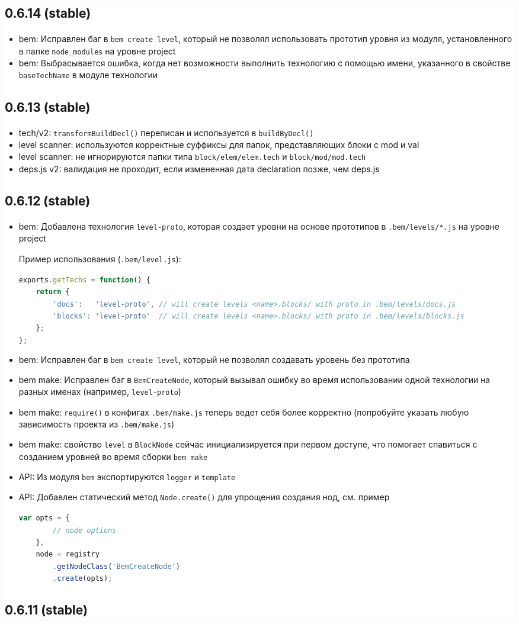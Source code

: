 0.6.14 (stable)
---------------

- bem: Исправлен баг в `bem create level`, который не позволял использовать прототип уровня из модуля, установленного в папке `node_modules` на уровне project 
- bem: Выбрасывается ошибка, когда нет возможности выполнить технологию с помощью имени, указанного в свойстве `baseTechName` в модуле технологии

0.6.13 (stable)
---------------

- tech/v2: `transformBuildDecl()` переписан и используется в `buildByDecl()`
- level scanner: используются корректные суффиксы для папок, представляющих блоки с mod и val
- level scanner: не игнорируются папки типа `block/elem/elem.tech` и `block/mod/mod.tech` 
- deps.js v2: валидация не проходит, если измененная дата declaration позже, чем deps.js

0.6.12 (stable)
---------------

- bem: Добавлена технология `level-proto`, которая создает уровни на основе прототипов в `.bem/levels/*.js` на уровне project

  Пример использования (`.bem/level.js`):

  ```js
  exports.getTechs = function() {
      return {
          'docs':   'level-proto', // will create levels <name>.blocks/ with proto in .bem/levels/docs.js
          'blocks': 'level-proto'  // will create levels <name>.blocks/ with proto in .bem/levels/blocks.js
      };
  };
  ```

- bem: Исправлен баг в `bem create level`, который не позволял создавать уровень без прототипа
- bem make: Исправлен баг в `BemCreateNode`, который вызывал ошибку во время использовании одной технологии на разных именах (например, `level-proto`)
- bem make: `require()` в конфигах `.bem/make.js` теперь ведет себя более корректно (попробуйте указать любую зависимость  проекта из `.bem/make.js`)
- bem make: свойство `level` в `BlockNode` сейчас инициализируется при первом доступе, что помогает спавиться с созданием уровней во время сборки `bem make`
- API: Из модуля `bem` экспортируются `logger` и `template` 
- API: Добавлен статический метод `Node.create()` для упрощения создания нод, см. пример

  ```js
  var opts = {
          // node options
      },
      node = registry
          .getNodeClass('BemCreateNode')
          .create(opts);
  ```

0.6.11 (stable)
---------------
